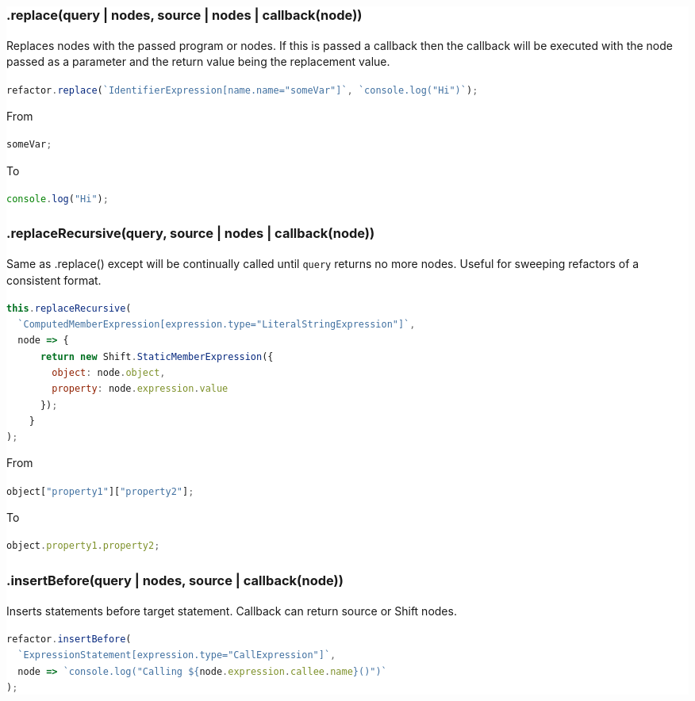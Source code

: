 ### .replace(query | nodes, source | nodes | callback(node))

Replaces nodes with the passed program or nodes. If this is passed a callback then the callback will be 
executed with the node passed as a parameter and the return value being the replacement value.

```js
refactor.replace(`IdentifierExpression[name.name="someVar"]`, `console.log("Hi")`);
```

From

```js
someVar;
```

To 

```js
console.log("Hi");
```

### .replaceRecursive(query, source | nodes | callback(node))

Same as .replace() except will be continually called until `query` returns no more nodes. Useful for sweeping refactors of a consistent format.

```js
this.replaceRecursive(
  `ComputedMemberExpression[expression.type="LiteralStringExpression"]`, 
  node => {
      return new Shift.StaticMemberExpression({
        object: node.object,
        property: node.expression.value
      });
    }
);
```

From

```js
object["property1"]["property2"];
```

To 

```js
object.property1.property2;
```

### .insertBefore(query | nodes, source | callback(node))

Inserts statements before target statement. Callback can return source or Shift nodes.

```js
refactor.insertBefore(
  `ExpressionStatement[expression.type="CallExpression"]`, 
  node => `console.log("Calling ${node.expression.callee.name}()")`
);
```

